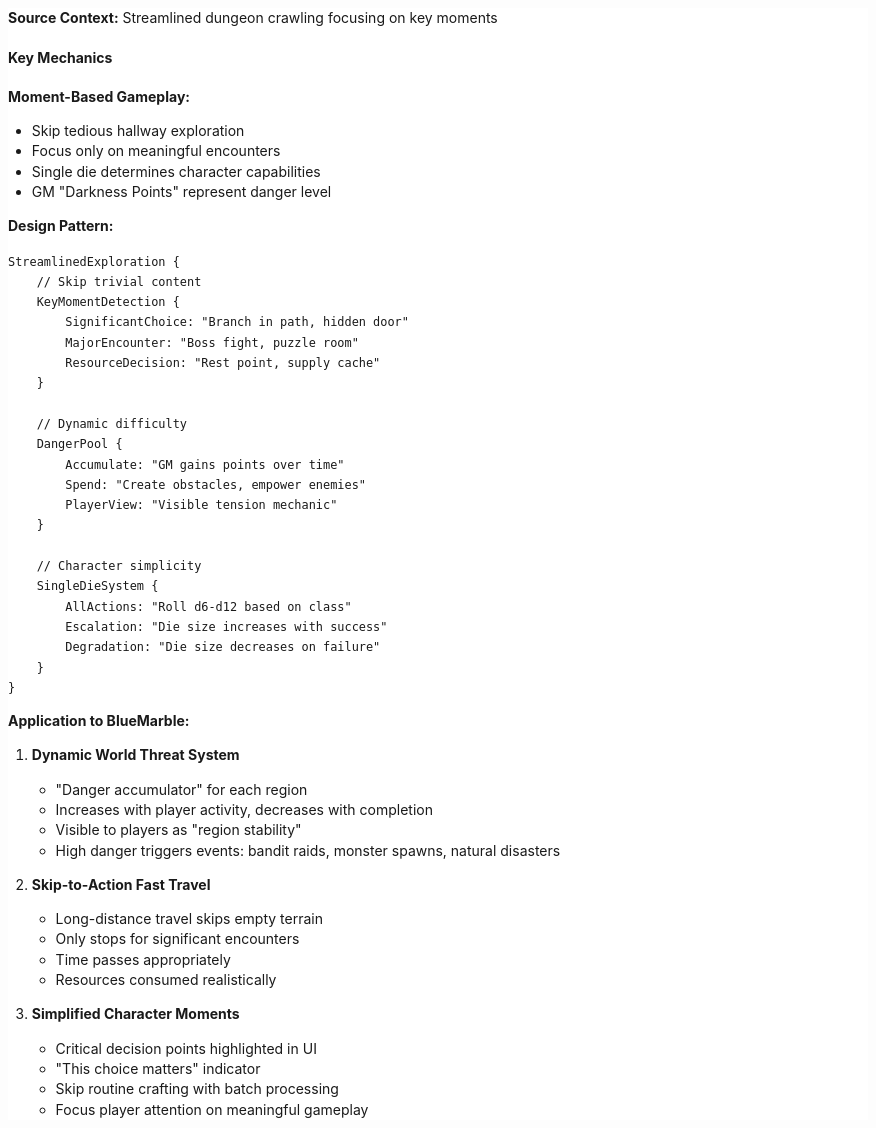 **Source Context:** Streamlined dungeon crawling focusing on key moments

#### Key Mechanics

**Moment-Based Gameplay:**
- Skip tedious hallway exploration
- Focus only on meaningful encounters
- Single die determines character capabilities
- GM "Darkness Points" represent danger level

**Design Pattern:**
```
StreamlinedExploration {
    // Skip trivial content
    KeyMomentDetection {
        SignificantChoice: "Branch in path, hidden door"
        MajorEncounter: "Boss fight, puzzle room"
        ResourceDecision: "Rest point, supply cache"
    }
    
    // Dynamic difficulty
    DangerPool {
        Accumulate: "GM gains points over time"
        Spend: "Create obstacles, empower enemies"
        PlayerView: "Visible tension mechanic"
    }
    
    // Character simplicity
    SingleDieSystem {
        AllActions: "Roll d6-d12 based on class"
        Escalation: "Die size increases with success"
        Degradation: "Die size decreases on failure"
    }
}
```

**Application to BlueMarble:**

1. **Dynamic World Threat System**
   - "Danger accumulator" for each region
   - Increases with player activity, decreases with completion
   - Visible to players as "region stability"
   - High danger triggers events: bandit raids, monster spawns, natural disasters

2. **Skip-to-Action Fast Travel**
   - Long-distance travel skips empty terrain
   - Only stops for significant encounters
   - Time passes appropriately
   - Resources consumed realistically

3. **Simplified Character Moments**
   - Critical decision points highlighted in UI
   - "This choice matters" indicator
   - Skip routine crafting with batch processing
   - Focus player attention on meaningful gameplay
